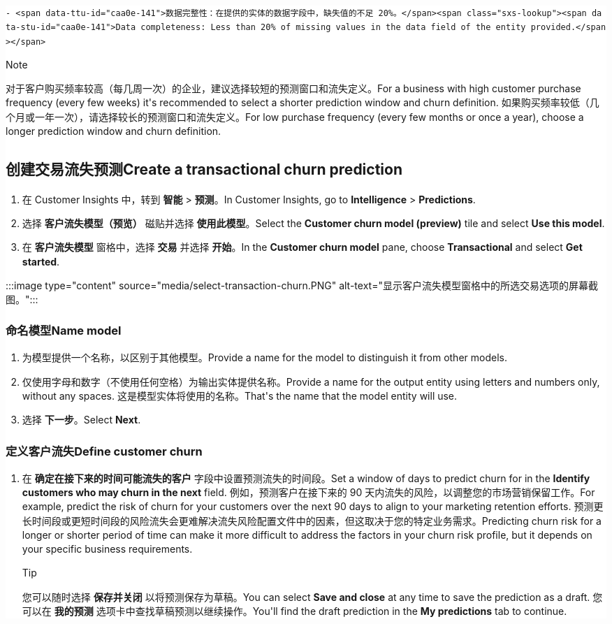     - <span data-ttu-id="caa0e-141">数据完整性：在提供的实体的数据字段中，缺失值的不足 20%。</span><span class="sxs-lookup"><span data-stu-id="caa0e-141">Data completeness: Less than 20% of missing values in the data field of the entity provided.</span></span>

> [!NOTE]
> <span data-ttu-id="caa0e-142">对于客户购买频率较高（每几周一次）的企业，建议选择较短的预测窗口和流失定义。</span><span class="sxs-lookup"><span data-stu-id="caa0e-142">For a business with high customer purchase frequency (every few weeks) it's recommended to select a shorter prediction window and churn definition.</span></span> <span data-ttu-id="caa0e-143">如果购买频率较低（几个月或一年一次），请选择较长的预测窗口和流失定义。</span><span class="sxs-lookup"><span data-stu-id="caa0e-143">For low purchase frequency (every few months or once a year), choose a longer prediction window and churn definition.</span></span>

## <a name="create-a-transactional-churn-prediction"></a><span data-ttu-id="caa0e-144">创建交易流失预测</span><span class="sxs-lookup"><span data-stu-id="caa0e-144">Create a transactional churn prediction</span></span>

1. <span data-ttu-id="caa0e-145">在 Customer Insights 中，转到 **智能** > **预测**。</span><span class="sxs-lookup"><span data-stu-id="caa0e-145">In Customer Insights, go to **Intelligence** > **Predictions**.</span></span>

1. <span data-ttu-id="caa0e-146">选择 **客户流失模型（预览）** 磁贴并选择 **使用此模型**。</span><span class="sxs-lookup"><span data-stu-id="caa0e-146">Select the **Customer churn model (preview)** tile and select **Use this model**.</span></span>
   
1. <span data-ttu-id="caa0e-147">在 **客户流失模型** 窗格中，选择 **交易** 并选择 **开始**。</span><span class="sxs-lookup"><span data-stu-id="caa0e-147">In the **Customer churn model** pane, choose **Transactional** and select **Get started**.</span></span>

:::image type="content" source="media/select-transaction-churn.PNG" alt-text="显示客户流失模型窗格中的所选交易选项的屏幕截图。":::

### <a name="name-model"></a><span data-ttu-id="caa0e-149">命名模型</span><span class="sxs-lookup"><span data-stu-id="caa0e-149">Name model</span></span>

1. <span data-ttu-id="caa0e-150">为模型提供一个名称，以区别于其他模型。</span><span class="sxs-lookup"><span data-stu-id="caa0e-150">Provide a name for the model to distinguish it from other models.</span></span>

1. <span data-ttu-id="caa0e-151">仅使用字母和数字（不使用任何空格）为输出实体提供名称。</span><span class="sxs-lookup"><span data-stu-id="caa0e-151">Provide a name for the output entity using letters and numbers only, without any spaces.</span></span> <span data-ttu-id="caa0e-152">这是模型实体将使用的名称。</span><span class="sxs-lookup"><span data-stu-id="caa0e-152">That's the name that the model entity will use.</span></span> 

1. <span data-ttu-id="caa0e-153">选择 **下一步**。</span><span class="sxs-lookup"><span data-stu-id="caa0e-153">Select **Next**.</span></span>

### <a name="define-customer-churn"></a><span data-ttu-id="caa0e-154">定义客户流失</span><span class="sxs-lookup"><span data-stu-id="caa0e-154">Define customer churn</span></span>

1. <span data-ttu-id="caa0e-155">在 **确定在接下来的时间可能流失的客户** 字段中设置预测流失的时间段。</span><span class="sxs-lookup"><span data-stu-id="caa0e-155">Set a window of days to predict churn for in the **Identify customers who may churn in the next** field.</span></span> <span data-ttu-id="caa0e-156">例如，预测客户在接下来的 90 天内流失的风险，以调整您的市场营销保留工作。</span><span class="sxs-lookup"><span data-stu-id="caa0e-156">For example, predict the risk of churn for your customers over the next 90 days to align to your marketing retention efforts.</span></span> <span data-ttu-id="caa0e-157">预测更长时间段或更短时间段的风险流失会更难解决流失风险配置文件中的因素，但这取决于您的特定业务需求。</span><span class="sxs-lookup"><span data-stu-id="caa0e-157">Predicting churn risk for a longer or shorter period of time can make it more difficult to address the factors in your churn risk profile, but it depends on your specific business requirements.</span></span> 
   >[!TIP]
   > <span data-ttu-id="caa0e-158">您可以随时选择 **保存并关闭** 以将预测保存为草稿。</span><span class="sxs-lookup"><span data-stu-id="caa0e-158">You can select **Save and close** at any time to save the prediction as a draft.</span></span> <span data-ttu-id="caa0e-159">您可以在 **我的预测** 选项卡中查找草稿预测以继续操作。</span><span class="sxs-lookup"><span data-stu-id="caa0e-159">You'll find the draft prediction in the **My predictions** tab to continue.</span></span>
